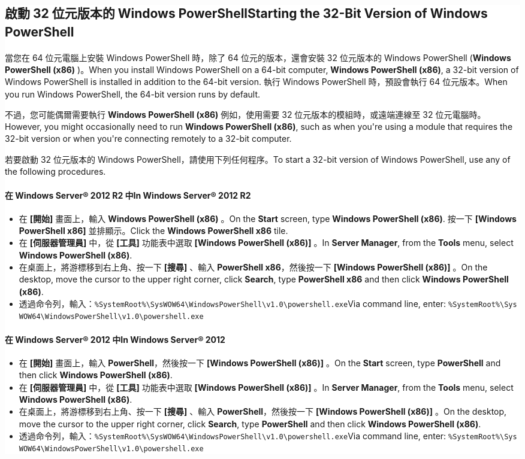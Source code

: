 ## <a name="starting-the-32-bit-version-of-windows-powershell"></a><span data-ttu-id="a45bd-158">啟動 32 位元版本的 Windows PowerShell</span><span class="sxs-lookup"><span data-stu-id="a45bd-158">Starting the 32-Bit Version of Windows PowerShell</span></span>

<span data-ttu-id="a45bd-159">當您在 64 位元電腦上安裝 Windows PowerShell 時，除了 64 位元的版本，還會安裝 32 位元版本的 Windows PowerShell (**Windows PowerShell (x86)** )。</span><span class="sxs-lookup"><span data-stu-id="a45bd-159">When you install Windows PowerShell on a 64-bit computer, **Windows PowerShell (x86)**, a 32-bit version of Windows PowerShell is installed in addition to the 64-bit version.</span></span> <span data-ttu-id="a45bd-160">執行 Windows PowerShell 時，預設會執行 64 位元版本。</span><span class="sxs-lookup"><span data-stu-id="a45bd-160">When you run Windows PowerShell, the 64-bit version runs by default.</span></span>

<span data-ttu-id="a45bd-161">不過，您可能偶爾需要執行 **Windows PowerShell (x86)** 例如，使用需要 32 位元版本的模組時，或遠端連線至 32 位元電腦時。</span><span class="sxs-lookup"><span data-stu-id="a45bd-161">However, you might occasionally need to run **Windows PowerShell (x86)**, such as when you're using a module that requires the 32-bit version or when you're connecting remotely to a 32-bit computer.</span></span>

<span data-ttu-id="a45bd-162">若要啟動 32 位元版本的 Windows PowerShell，請使用下列任何程序。</span><span class="sxs-lookup"><span data-stu-id="a45bd-162">To start a 32-bit version of Windows PowerShell, use any of the following procedures.</span></span>

#### <a name="in-windows-server-2012-r2"></a><span data-ttu-id="a45bd-163">在 Windows Server® 2012 R2 中</span><span class="sxs-lookup"><span data-stu-id="a45bd-163">In Windows Server® 2012 R2</span></span>

- <span data-ttu-id="a45bd-164">在 **[開始]** 畫面上，輸入 **Windows PowerShell (x86)** 。</span><span class="sxs-lookup"><span data-stu-id="a45bd-164">On the **Start** screen, type **Windows PowerShell (x86)**.</span></span> <span data-ttu-id="a45bd-165">按一下 **[Windows PowerShell x86]** 並排顯示。</span><span class="sxs-lookup"><span data-stu-id="a45bd-165">Click the **Windows PowerShell x86** tile.</span></span>
- <span data-ttu-id="a45bd-166">在 **[伺服器管理員]** 中，從 **[工具]** 功能表中選取 **[Windows PowerShell (x86)]** 。</span><span class="sxs-lookup"><span data-stu-id="a45bd-166">In **Server Manager**, from the **Tools** menu, select **Windows PowerShell (x86)**.</span></span>
- <span data-ttu-id="a45bd-167">在桌面上，將游標移到右上角、按一下 **[搜尋]** 、輸入 **PowerShell x86**，然後按一下 **[Windows PowerShell (x86)]** 。</span><span class="sxs-lookup"><span data-stu-id="a45bd-167">On the desktop, move the cursor to the upper right corner, click **Search**, type **PowerShell x86** and then click **Windows PowerShell (x86)**.</span></span>
- <span data-ttu-id="a45bd-168">透過命令列，輸入：`%SystemRoot%\SysWOW64\WindowsPowerShell\v1.0\powershell.exe`</span><span class="sxs-lookup"><span data-stu-id="a45bd-168">Via command line, enter: `%SystemRoot%\SysWOW64\WindowsPowerShell\v1.0\powershell.exe`</span></span>

#### <a name="in-windows-server-2012"></a><span data-ttu-id="a45bd-169">在 Windows Server® 2012 中</span><span class="sxs-lookup"><span data-stu-id="a45bd-169">In Windows Server® 2012</span></span>

- <span data-ttu-id="a45bd-170">在 **[開始]** 畫面上，輸入 **PowerShell**，然後按一下 **[Windows PowerShell (x86)]** 。</span><span class="sxs-lookup"><span data-stu-id="a45bd-170">On the **Start** screen, type **PowerShell** and then click **Windows PowerShell (x86)**.</span></span>
- <span data-ttu-id="a45bd-171">在 **[伺服器管理員]** 中，從 **[工具]** 功能表中選取 **[Windows PowerShell (x86)]** 。</span><span class="sxs-lookup"><span data-stu-id="a45bd-171">In **Server Manager**, from the **Tools** menu, select **Windows PowerShell (x86)**.</span></span>
- <span data-ttu-id="a45bd-172">在桌面上，將游標移到右上角、按一下 **[搜尋]** 、輸入 **PowerShell**，然後按一下 **[Windows PowerShell (x86)]** 。</span><span class="sxs-lookup"><span data-stu-id="a45bd-172">On the desktop, move the cursor to the upper right corner, click **Search**, type **PowerShell** and then click **Windows PowerShell (x86)**.</span></span>
- <span data-ttu-id="a45bd-173">透過命令列，輸入：`%SystemRoot%\SysWOW64\WindowsPowerShell\v1.0\powershell.exe`</span><span class="sxs-lookup"><span data-stu-id="a45bd-173">Via command line, enter: `%SystemRoot%\SysWOW64\WindowsPowerShell\v1.0\powershell.exe`</span></span>
